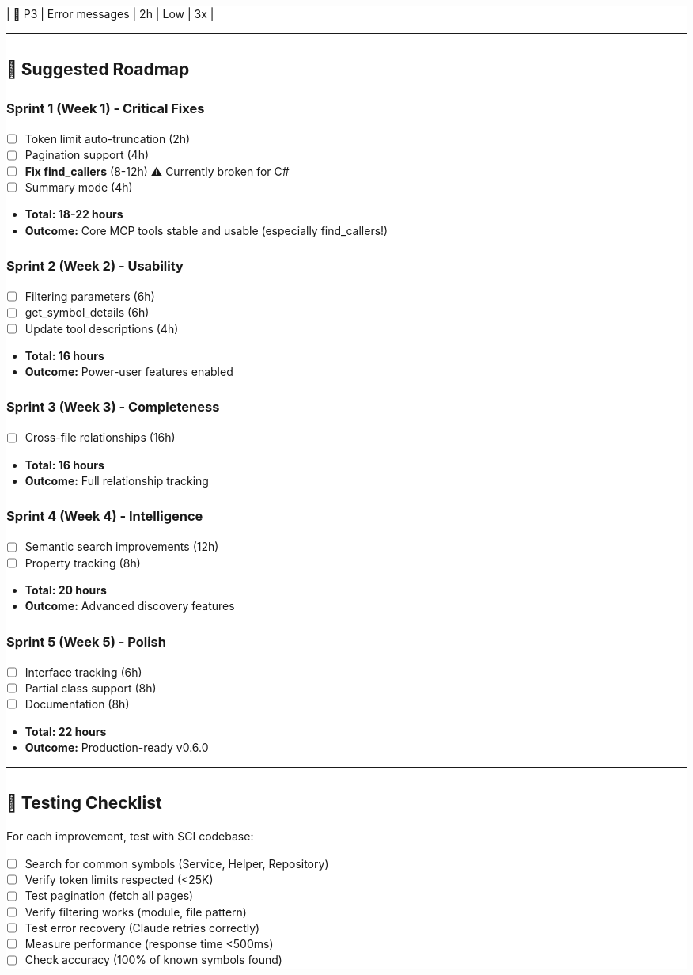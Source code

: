 | 🔧 P3 | Error messages | 2h | Low | 3x |

---

## 📅 Suggested Roadmap

### Sprint 1 (Week 1) - Critical Fixes
- [ ] Token limit auto-truncation (2h)
- [ ] Pagination support (4h)
- [ ] **Fix find_callers** (8-12h) ⚠️ Currently broken for C#
- [ ] Summary mode (4h)
- **Total: 18-22 hours**
- **Outcome:** Core MCP tools stable and usable (especially find_callers!)

### Sprint 2 (Week 2) - Usability
- [ ] Filtering parameters (6h)
- [ ] get_symbol_details (6h)
- [ ] Update tool descriptions (4h)
- **Total: 16 hours**
- **Outcome:** Power-user features enabled

### Sprint 3 (Week 3) - Completeness
- [ ] Cross-file relationships (16h)
- **Total: 16 hours**
- **Outcome:** Full relationship tracking

### Sprint 4 (Week 4) - Intelligence
- [ ] Semantic search improvements (12h)
- [ ] Property tracking (8h)
- **Total: 20 hours**
- **Outcome:** Advanced discovery features

### Sprint 5 (Week 5) - Polish
- [ ] Interface tracking (6h)
- [ ] Partial class support (8h)
- [ ] Documentation (8h)
- **Total: 22 hours**
- **Outcome:** Production-ready v0.6.0

---

## 🧪 Testing Checklist

For each improvement, test with SCI codebase:

- [ ] Search for common symbols (Service, Helper, Repository)
- [ ] Verify token limits respected (<25K)
- [ ] Test pagination (fetch all pages)
- [ ] Verify filtering works (module, file pattern)
- [ ] Test error recovery (Claude retries correctly)
- [ ] Measure performance (response time <500ms)
- [ ] Check accuracy (100% of known symbols found)
